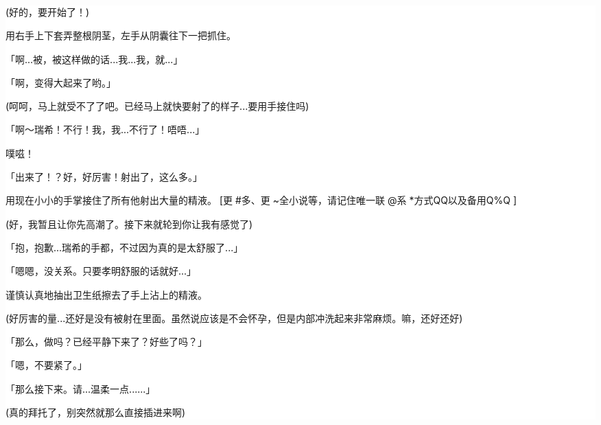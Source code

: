 

(好的，要开始了！)



用右手上下套弄整根阴茎，左手从阴囊往下一把抓住。



「啊...被，被这样做的话...我...我，就...」



「啊，变得大起来了哟。」



(呵呵，马上就受不了了吧。已经马上就快要射了的样子...要用手接住吗)



「啊～瑞希！不行！我，我...不行了！唔唔...」





噗嗞！





「出来了！？好，好厉害！射出了，这么多。」



用现在小小的手掌接住了所有他射出大量的精液。 [更 #多、更 ~全小说等，请记住唯一联 @系 *方式QQ以及备用Q%Q ]





(好，我暂且让你先高潮了。接下来就轮到你让我有感觉了)



「抱，抱歉...瑞希的手都，不过因为真的是太舒服了...」



「嗯嗯，没关系。只要孝明舒服的话就好...」



谨慎认真地抽出卫生纸擦去了手上沾上的精液。



(好厉害的量...还好是没有被射在里面。虽然说应该是不会怀孕，但是内部冲洗起来非常麻烦。嘛，还好还好)





「那么，做吗？已经平静下来了？好些了吗？」



「嗯，不要紧了。」



「那么接下来。请...温柔一点......」



(真的拜托了，别突然就那么直接插进来啊)
